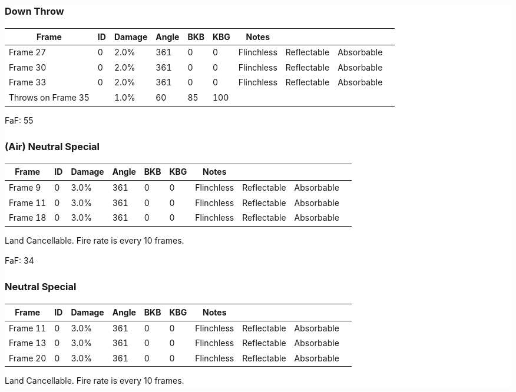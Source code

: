 



### Down Throw
|Frame|ID|Damage|Angle|BKB|KBG|Notes| | | |
|-|-|-|-|-|-|-|-|-|-|
|Frame 27| 0| 2.0%| 361| 0| 0| Flinchless| Reflectable| Absorbable|
|Frame 30| 0| 2.0%| 361| 0| 0| Flinchless| Reflectable| Absorbable|
|Frame 33| 0| 2.0%| 361| 0| 0| Flinchless| Reflectable| Absorbable|
|Throws on Frame 35| | 1.0%| 60| 85| 100|


FaF: 55







### (Air) Neutral Special
|Frame|ID|Damage|Angle|BKB|KBG|Notes| | | |
|-|-|-|-|-|-|-|-|-|-|
|Frame 9| 0| 3.0%| 361| 0| 0| Flinchless| Reflectable| Absorbable|
|Frame 11| 0| 3.0%| 361| 0| 0| Flinchless| Reflectable| Absorbable|
|Frame 18| 0| 3.0%| 361| 0| 0| Flinchless| Reflectable| Absorbable|


Land Cancellable. Fire rate is every 10 frames.


FaF: 34







### Neutral Special
|Frame|ID|Damage|Angle|BKB|KBG|Notes| | | |
|-|-|-|-|-|-|-|-|-|-|
|Frame 11| 0| 3.0%| 361| 0| 0| Flinchless| Reflectable| Absorbable|
|Frame 13| 0| 3.0%| 361| 0| 0| Flinchless| Reflectable| Absorbable|
|Frame 20| 0| 3.0%| 361| 0| 0| Flinchless| Reflectable| Absorbable|


Land Cancellable. Fire rate is every 10 frames.
